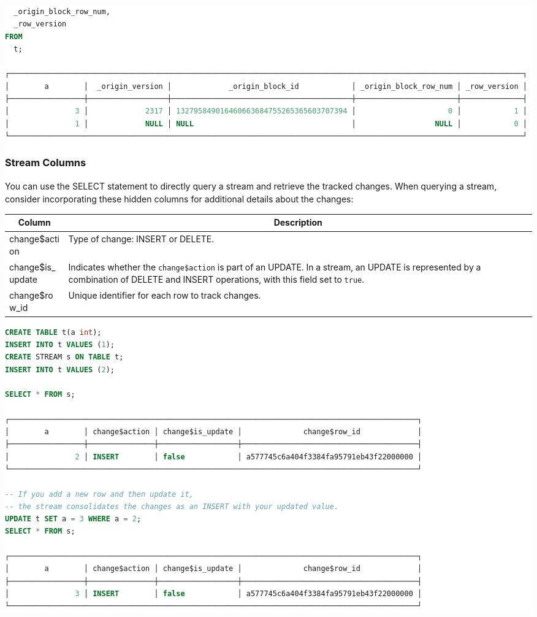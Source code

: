 ```sql title='Example:'
  _origin_block_row_num,
  _row_version
FROM
  t;

┌─────────────────────────────────────────────────────────────────────────────────────────────────────────────────────┐
│        a        │  _origin_version │             _origin_block_id            │ _origin_block_row_num │ _row_version │
├─────────────────┼──────────────────┼─────────────────────────────────────────┼───────────────────────┼──────────────┤
│               3 │             2317 │ 132795849016460663684755265365603707394 │                     0 │            1 │
│               1 │             NULL │ NULL                                    │                  NULL │            0 │
└─────────────────────────────────────────────────────────────────────────────────────────────────────────────────────┘
```

### Stream Columns

You can use the SELECT statement to directly query a stream and retrieve the tracked changes. When querying a stream, consider incorporating these hidden columns for additional details about the changes:

| Column           | Description                                                                                                                                                                       |
|------------------|-----------------------------------------------------------------------------------------------------------------------------------------------------------------------------------|
| change$action    | Type of change: INSERT or DELETE.                                                                                                                                                 |
| change$is_update | Indicates whether the `change$action` is part of an UPDATE. In a stream, an UPDATE is represented by a combination of DELETE and INSERT operations, with this field set to  `true`. |
| change$row_id    | Unique identifier for each row to track changes.                                                                                                                                  |

```sql title='Example:'
CREATE TABLE t(a int);
INSERT INTO t VALUES (1);
CREATE STREAM s ON TABLE t;
INSERT INTO t VALUES (2);

SELECT * FROM s;

┌─────────────────────────────────────────────────────────────────────────────────────────────┐
│        a        │ change$action │ change$is_update │              change$row_id             │
├─────────────────┼───────────────┼──────────────────┼────────────────────────────────────────┤
│               2 │ INSERT        │ false            │ a577745c6a404f3384fa95791eb43f22000000 │
└─────────────────────────────────────────────────────────────────────────────────────────────┘

-- If you add a new row and then update it, 
-- the stream consolidates the changes as an INSERT with your updated value.
UPDATE t SET a = 3 WHERE a = 2;
SELECT * FROM s;

┌─────────────────────────────────────────────────────────────────────────────────────────────┐
│        a        │ change$action │ change$is_update │              change$row_id             │
├─────────────────┼───────────────┼──────────────────┼────────────────────────────────────────┤
│               3 │ INSERT        │ false            │ a577745c6a404f3384fa95791eb43f22000000 │
└─────────────────────────────────────────────────────────────────────────────────────────────┘
```
